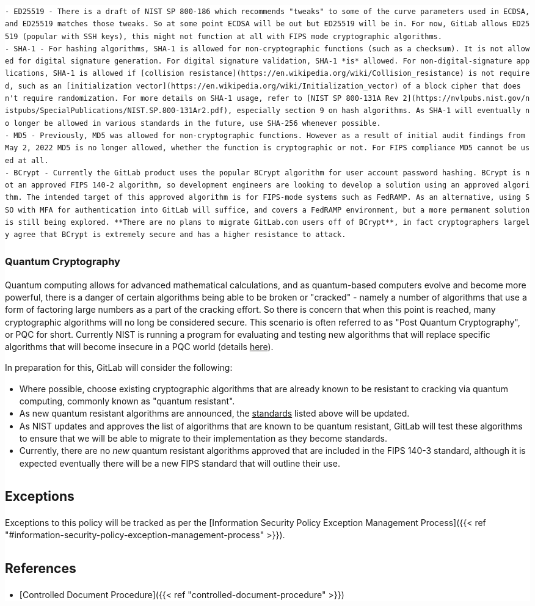     - ED25519 - There is a draft of NIST SP 800-186 which recommends "tweaks" to some of the curve parameters used in ECDSA, and ED25519 matches those tweaks. So at some point ECDSA will be out but ED25519 will be in. For now, GitLab allows ED25519 (popular with SSH keys), this might not function at all with FIPS mode cryptographic algorithms.
    - SHA-1 - For hashing algorithms, SHA-1 is allowed for non-cryptographic functions (such as a checksum). It is not allowed for digital signature generation. For digital signature validation, SHA-1 *is* allowed. For non-digital-signature applications, SHA-1 is allowed if [collision resistance](https://en.wikipedia.org/wiki/Collision_resistance) is not required, such as an [initialization vector](https://en.wikipedia.org/wiki/Initialization_vector) of a block cipher that doesn't require randomization. For more details on SHA-1 usage, refer to [NIST SP 800-131A Rev 2](https://nvlpubs.nist.gov/nistpubs/SpecialPublications/NIST.SP.800-131Ar2.pdf), especially section 9 on hash algorithms. As SHA-1 will eventually no longer be allowed in various standards in the future, use SHA-256 whenever possible.
    - MD5 - Previously, MD5 was allowed for non-cryptographic functions. However as a result of initial audit findings from May 2, 2022 MD5 is no longer allowed, whether the function is cryptographic or not. For FIPS compliance MD5 cannot be used at all.
    - BCrypt - Currently the GitLab product uses the popular BCrypt algorithm for user account password hashing. BCrypt is not an approved FIPS 140-2 algorithm, so development engineers are looking to develop a solution using an approved algorithm. The intended target of this approved algorithm is for FIPS-mode systems such as FedRAMP. As an alternative, using SSO with MFA for authentication into GitLab will suffice, and covers a FedRAMP environment, but a more permanent solution is still being explored. **There are no plans to migrate GitLab.com users off of BCrypt**, in fact cryptographers largely agree that BCrypt is extremely secure and has a higher resistance to attack.

### Quantum Cryptography

Quantum computing allows for advanced mathematical calculations, and as quantum-based computers evolve and become more powerful, there is a danger of certain algorithms being able to be broken or "cracked" - namely a number of algorithms that use a form of factoring large numbers as a part of the cracking effort. So there is concern that when this point is reached, many cryptographic algorithms will no long be considered secure. This scenario is often referred to as "Post Quantum Cryptography", or PQC for short. Currently NIST is running a program for evaluating and testing new algorithms that will replace specific algorithms that will become insecure in a PQC world (details [here](https://csrc.nist.gov/projects/post-quantum-cryptography/)).

In preparation for this, GitLab will consider the following:
- Where possible, choose existing cryptographic algorithms that are already known to be resistant to cracking via quantum computing, commonly known as "quantum resistant".
- As new quantum resistant algorithms are announced, the [standards](#algorithmic-standards) listed above will be updated.
- As NIST updates and approves the list of algorithms that are known to be quantum resistant, GitLab will test these algorithms to ensure that we will be able to migrate to their implementation as they become standards.
- Currently, there are no *new* quantum resistant algorithms approved that are included in the FIPS 140-3 standard, although it is expected eventually there will be a new FIPS standard that will outline their use.

## Exceptions

Exceptions to this policy will be tracked as per the [Information Security Policy Exception Management Process]({{< ref "#information-security-policy-exception-management-process" >}}).

## References

- [Controlled Document Procedure]({{< ref "controlled-document-procedure" >}})

